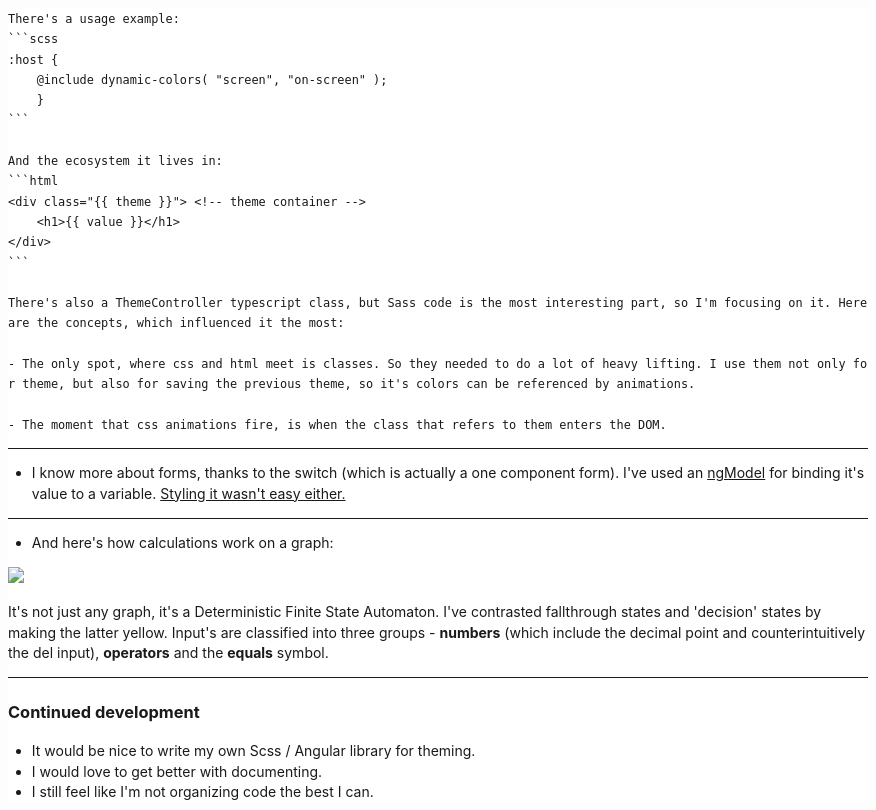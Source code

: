     There's a usage example:
    ```scss
    :host {
        @include dynamic-colors( "screen", "on-screen" );
        }
    ```

    And the ecosystem it lives in:
    ```html
    <div class="{{ theme }}"> <!-- theme container -->
        <h1>{{ value }}</h1>
    </div>
    ```

    There's also a ThemeController typescript class, but Sass code is the most interesting part, so I'm focusing on it. Here are the concepts, which influenced it the most:

    - The only spot, where css and html meet is classes. So they needed to do a lot of heavy lifting. I use them not only for theme, but also for saving the previous theme, so it's colors can be referenced by animations.

    - The moment that css animations fire, is when the class that refers to them enters the DOM.
    
---

- I know more about forms, thanks to the switch (which is actually a one component form). I've used an [ngModel](https://angular.io/api/forms/NgModel) for binding it's value to a variable. [Styling it wasn't easy either.](https://www.w3schools.com/howto/howto_js_rangeslider.asp)

---

- And here's how calculations work on a graph:

![](./readme/almost-automat.png)

It's not just any graph, it's a Deterministic Finite State Automaton. I've contrasted fallthrough states and 'decision' states by making the latter yellow. Input's are classified into three groups - **numbers** (which include the decimal point and counterintuitively the del input), **operators** and the **equals** symbol.

---

### Continued development

- It would be nice to write my own Scss / Angular library for theming.
- I would love to get better with documenting.
- I still feel like I'm not organizing code the best I can.
